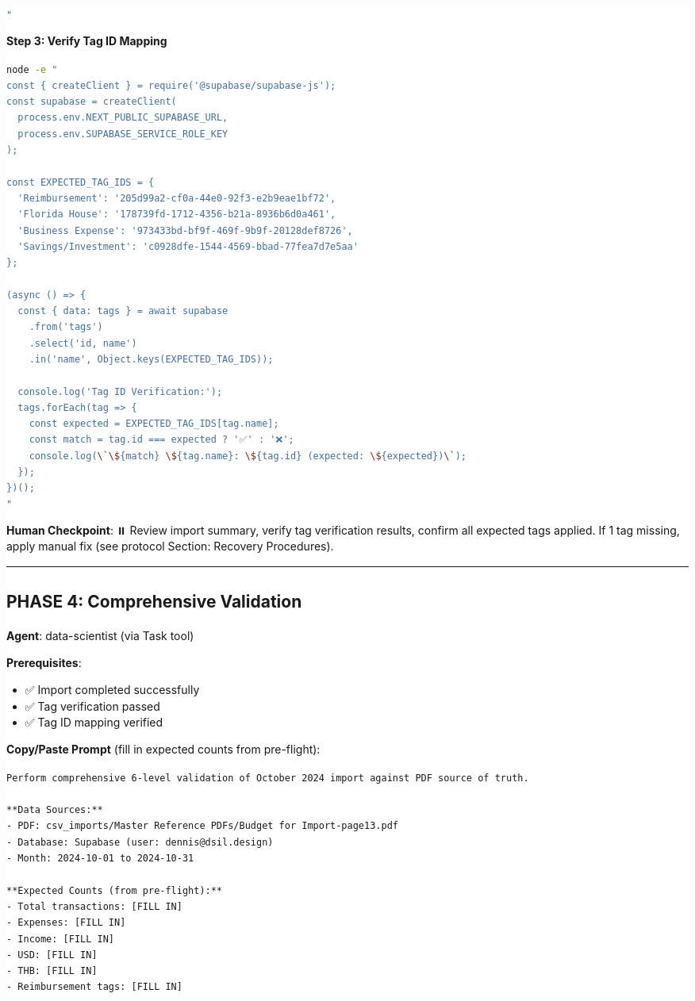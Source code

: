 ```bash
"
```

**Step 3: Verify Tag ID Mapping**
```bash
node -e "
const { createClient } = require('@supabase/supabase-js');
const supabase = createClient(
  process.env.NEXT_PUBLIC_SUPABASE_URL,
  process.env.SUPABASE_SERVICE_ROLE_KEY
);

const EXPECTED_TAG_IDS = {
  'Reimbursement': '205d99a2-cf0a-44e0-92f3-e2b9eae1bf72',
  'Florida House': '178739fd-1712-4356-b21a-8936b6d0a461',
  'Business Expense': '973433bd-bf9f-469f-9b9f-20128def8726',
  'Savings/Investment': 'c0928dfe-1544-4569-bbad-77fea7d7e5aa'
};

(async () => {
  const { data: tags } = await supabase
    .from('tags')
    .select('id, name')
    .in('name', Object.keys(EXPECTED_TAG_IDS));

  console.log('Tag ID Verification:');
  tags.forEach(tag => {
    const expected = EXPECTED_TAG_IDS[tag.name];
    const match = tag.id === expected ? '✅' : '❌';
    console.log(\`\${match} \${tag.name}: \${tag.id} (expected: \${expected})\`);
  });
})();
"
```

**Human Checkpoint**: ⏸️ Review import summary, verify tag verification results, confirm all expected tags applied. If 1 tag missing, apply manual fix (see protocol Section: Recovery Procedures).

---

## PHASE 4: Comprehensive Validation

**Agent**: data-scientist (via Task tool)

**Prerequisites**:
- ✅ Import completed successfully
- ✅ Tag verification passed
- ✅ Tag ID mapping verified

**Copy/Paste Prompt** (fill in expected counts from pre-flight):

```
Perform comprehensive 6-level validation of October 2024 import against PDF source of truth.

**Data Sources:**
- PDF: csv_imports/Master Reference PDFs/Budget for Import-page13.pdf
- Database: Supabase (user: dennis@dsil.design)
- Month: 2024-10-01 to 2024-10-31

**Expected Counts (from pre-flight):**
- Total transactions: [FILL IN]
- Expenses: [FILL IN]
- Income: [FILL IN]
- USD: [FILL IN]
- THB: [FILL IN]
- Reimbursement tags: [FILL IN]
```
